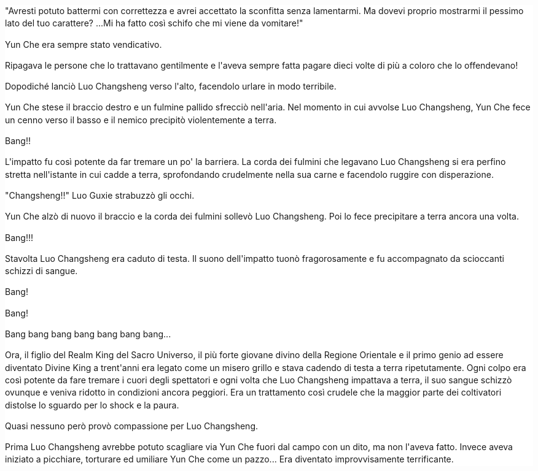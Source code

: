 
"Avresti potuto battermi con correttezza e avrei accettato la sconfitta senza lamentarmi. Ma dovevi proprio mostrarmi il pessimo lato del tuo carattere? ...Mi ha fatto così schifo che mi viene da vomitare!"


Yun Che era sempre stato vendicativo.


Ripagava le persone che lo trattavano gentilmente e l'aveva sempre fatta pagare dieci volte di più a coloro che lo offendevano!


Dopodiché lanciò Luo Changsheng verso l'alto, facendolo urlare in modo terribile.


Yun Che stese il braccio destro e un fulmine pallido sfrecciò nell'aria. Nel momento in cui avvolse Luo Changsheng, Yun Che fece un cenno verso il basso e il nemico precipitò violentemente a terra.


Bang!!


L'impatto fu così potente da far tremare un po' la barriera. La corda dei fulmini che legavano Luo Changsheng si era perfino stretta nell'istante in cui cadde a terra, sprofondando crudelmente nella sua carne e facendolo ruggire con disperazione.


"Changsheng!!" Luo Guxie strabuzzò gli occhi.


Yun Che alzò di nuovo il braccio e la corda dei fulmini sollevò Luo Changsheng. Poi lo fece precipitare a terra ancora una volta.


Bang!!!


Stavolta Luo Changsheng era caduto di testa. Il suono dell'impatto tuonò fragorosamente e fu accompagnato da scioccanti schizzi di sangue.


Bang!


Bang!


Bang bang bang bang bang bang bang...


Ora, il figlio del Realm King del Sacro Universo, il più forte giovane divino della Regione Orientale e il primo genio ad essere diventato Divine King a trent'anni era legato come un misero grillo e stava cadendo di testa a terra ripetutamente. Ogni colpo era così potente da fare tremare i cuori degli spettatori e ogni volta che Luo Changsheng impattava a terra, il suo sangue schizzò ovunque e veniva ridotto in condizioni ancora peggiori. Era un trattamento così crudele che la maggior parte dei coltivatori distolse lo sguardo per lo shock e la paura.


Quasi nessuno però provò compassione per Luo Changsheng.


Prima Luo Changsheng avrebbe potuto scagliare via Yun Che fuori dal campo con un dito, ma non l'aveva fatto. Invece aveva iniziato a picchiare, torturare ed umiliare Yun Che come un pazzo... Era diventato improvvisamente terrificante.

